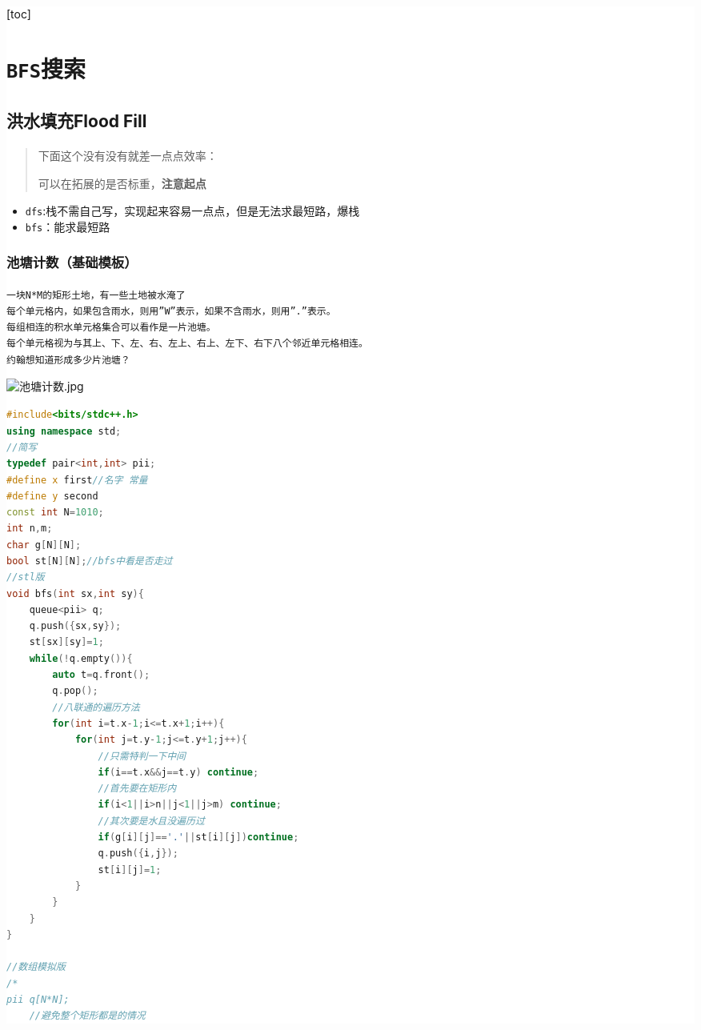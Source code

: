 [toc]



# `BFS`搜索

## 洪水填充Flood Fill

> 下面这个没有没有就差一点点效率：
>
> 	可以在拓展的是否标重，**注意起点**

- `dfs`:栈不需自己写，实现起来容易一点点，但是无法求最短路，爆栈
- `bfs`：能求最短路

### 池塘计数（基础模板）

```
一块N*M的矩形土地，有一些土地被水淹了
每个单元格内，如果包含雨水，则用”W”表示，如果不含雨水，则用”.”表示。
每组相连的积水单元格集合可以看作是一片池塘。
每个单元格视为与其上、下、左、右、左上、右上、左下、右下八个邻近单元格相连。
约翰想知道形成多少片池塘？
```
![池塘计数.jpg](https://cdn.acwing.com/media/article/image/2023/08/23/246003_e00d871041-池塘计数.jpg) 
```c++
#include<bits/stdc++.h>
using namespace std;
//简写
typedef pair<int,int> pii;
#define x first//名字 常量
#define y second
const int N=1010;
int n,m;
char g[N][N];
bool st[N][N];//bfs中看是否走过
//stl版
void bfs(int sx,int sy){
    queue<pii> q;
    q.push({sx,sy});
    st[sx][sy]=1;
    while(!q.empty()){
        auto t=q.front();
        q.pop();
        //八联通的遍历方法
        for(int i=t.x-1;i<=t.x+1;i++){
            for(int j=t.y-1;j<=t.y+1;j++){
                //只需特判一下中间
                if(i==t.x&&j==t.y) continue;
                //首先要在矩形内
                if(i<1||i>n||j<1||j>m) continue;
                //其次要是水且没遍历过
                if(g[i][j]=='.'||st[i][j])continue;
                q.push({i,j});
                st[i][j]=1;
            }
        }
    }
}   

//数组模拟版
/*
pii q[N*N];
    //避免整个矩形都是的情况
```